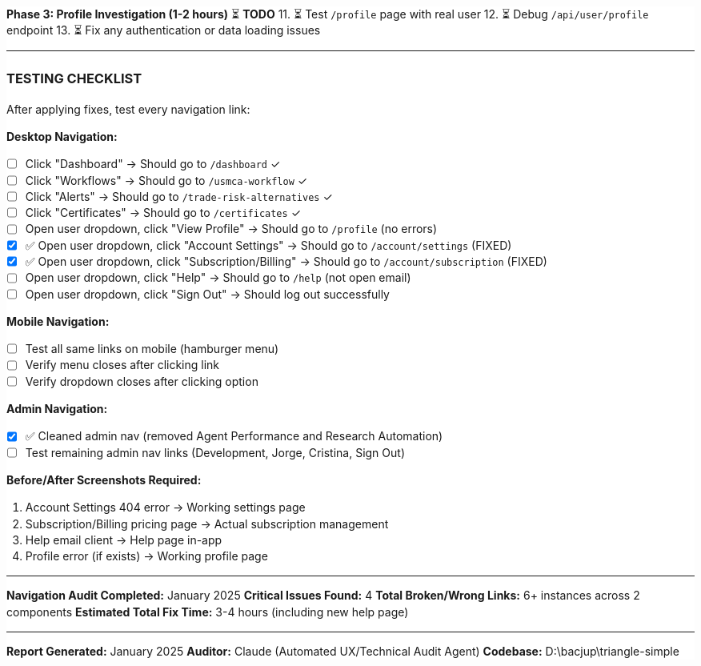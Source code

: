 **Phase 3: Profile Investigation (1-2 hours)** ⏳ **TODO**
11. ⏳ Test `/profile` page with real user
12. ⏳ Debug `/api/user/profile` endpoint
13. ⏳ Fix any authentication or data loading issues

---

### **TESTING CHECKLIST**

After applying fixes, test every navigation link:

**Desktop Navigation:**
- [ ] Click "Dashboard" → Should go to `/dashboard` ✓
- [ ] Click "Workflows" → Should go to `/usmca-workflow` ✓
- [ ] Click "Alerts" → Should go to `/trade-risk-alternatives` ✓
- [ ] Click "Certificates" → Should go to `/certificates` ✓
- [ ] Open user dropdown, click "View Profile" → Should go to `/profile` (no errors)
- [x] ✅ Open user dropdown, click "Account Settings" → Should go to `/account/settings` (FIXED)
- [x] ✅ Open user dropdown, click "Subscription/Billing" → Should go to `/account/subscription` (FIXED)
- [ ] Open user dropdown, click "Help" → Should go to `/help` (not open email)
- [ ] Open user dropdown, click "Sign Out" → Should log out successfully

**Mobile Navigation:**
- [ ] Test all same links on mobile (hamburger menu)
- [ ] Verify menu closes after clicking link
- [ ] Verify dropdown closes after clicking option

**Admin Navigation:**
- [x] ✅ Cleaned admin nav (removed Agent Performance and Research Automation)
- [ ] Test remaining admin nav links (Development, Jorge, Cristina, Sign Out)

**Before/After Screenshots Required:**
1. Account Settings 404 error → Working settings page
2. Subscription/Billing pricing page → Actual subscription management
3. Help email client → Help page in-app
4. Profile error (if exists) → Working profile page

---

**Navigation Audit Completed:** January 2025
**Critical Issues Found:** 4
**Total Broken/Wrong Links:** 6+ instances across 2 components
**Estimated Total Fix Time:** 3-4 hours (including new help page)

---

**Report Generated:** January 2025
**Auditor:** Claude (Automated UX/Technical Audit Agent)
**Codebase:** D:\bacjup\triangle-simple
